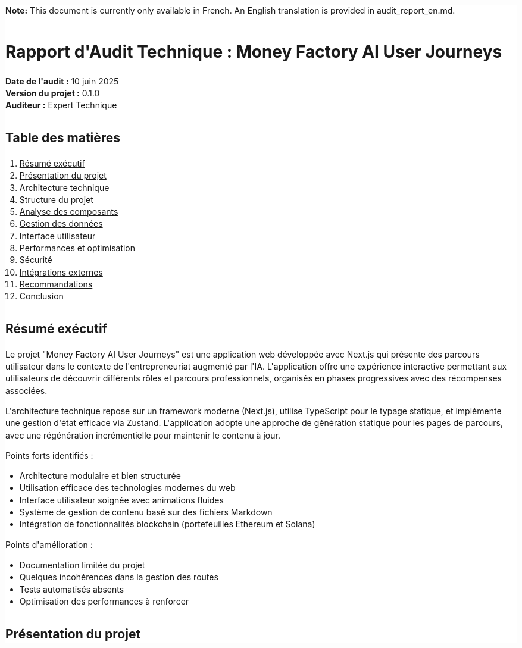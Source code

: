 **Note:** This document is currently only available in French. An English translation is provided in audit_report_en.md.
# Rapport d'Audit Technique : Money Factory AI User Journeys

**Date de l'audit :** 10 juin 2025  
**Version du projet :** 0.1.0  
**Auditeur :** Expert Technique  

## Table des matières

1. [Résumé exécutif](#résumé-exécutif)
2. [Présentation du projet](#présentation-du-projet)
3. [Architecture technique](#architecture-technique)
4. [Structure du projet](#structure-du-projet)
5. [Analyse des composants](#analyse-des-composants)
6. [Gestion des données](#gestion-des-données)
7. [Interface utilisateur](#interface-utilisateur)
8. [Performances et optimisation](#performances-et-optimisation)
9. [Sécurité](#sécurité)
10. [Intégrations externes](#intégrations-externes)
11. [Recommandations](#recommandations)
12. [Conclusion](#conclusion)

## Résumé exécutif

Le projet "Money Factory AI User Journeys" est une application web développée avec Next.js qui présente des parcours utilisateur dans le contexte de l'entrepreneuriat augmenté par l'IA. L'application offre une expérience interactive permettant aux utilisateurs de découvrir différents rôles et parcours professionnels, organisés en phases progressives avec des récompenses associées.

L'architecture technique repose sur un framework moderne (Next.js), utilise TypeScript pour le typage statique, et implémente une gestion d'état efficace via Zustand. L'application adopte une approche de génération statique pour les pages de parcours, avec une régénération incrémentielle pour maintenir le contenu à jour.

Points forts identifiés :
- Architecture modulaire et bien structurée
- Utilisation efficace des technologies modernes du web
- Interface utilisateur soignée avec animations fluides
- Système de gestion de contenu basé sur des fichiers Markdown
- Intégration de fonctionnalités blockchain (portefeuilles Ethereum et Solana)

Points d'amélioration :
- Documentation limitée du projet
- Quelques incohérences dans la gestion des routes
- Tests automatisés absents
- Optimisation des performances à renforcer

## Présentation du projet
